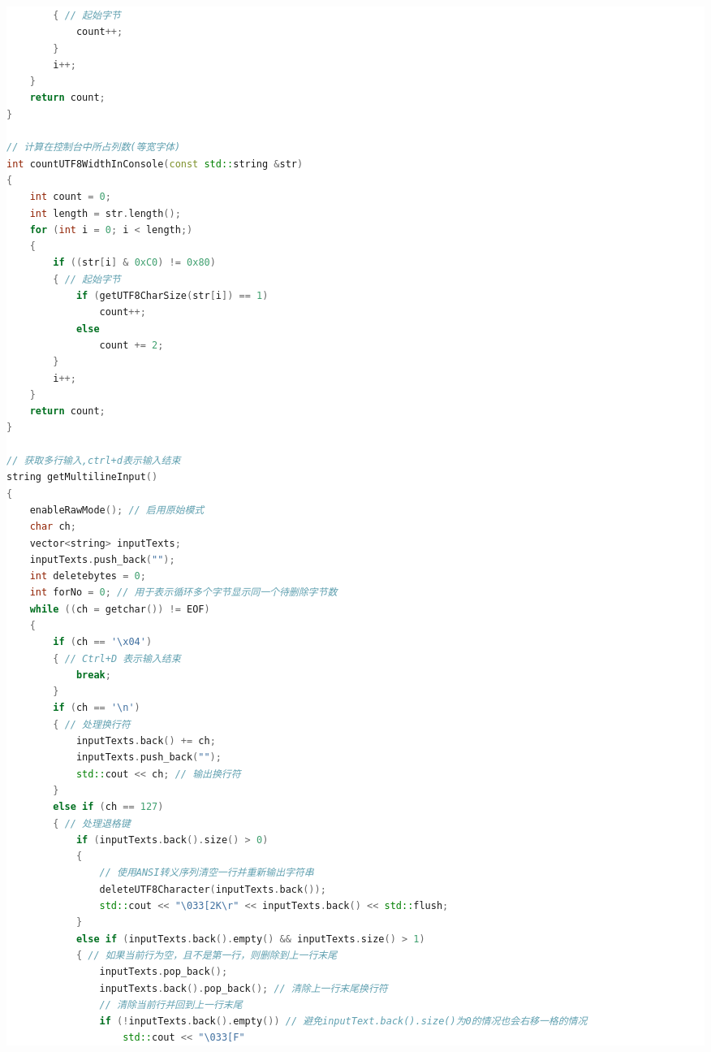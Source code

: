```cpp
        { // 起始字节
            count++;
        }
        i++;
    }
    return count;
}

// 计算在控制台中所占列数(等宽字体)
int countUTF8WidthInConsole(const std::string &str)
{
    int count = 0;
    int length = str.length();
    for (int i = 0; i < length;)
    {
        if ((str[i] & 0xC0) != 0x80)
        { // 起始字节
            if (getUTF8CharSize(str[i]) == 1)
                count++;
            else
                count += 2;
        }
        i++;
    }
    return count;
}

// 获取多行输入,ctrl+d表示输入结束
string getMultilineInput()
{
    enableRawMode(); // 启用原始模式
    char ch;
    vector<string> inputTexts;
    inputTexts.push_back("");
    int deletebytes = 0;
    int forNo = 0; // 用于表示循环多个字节显示同一个待删除字节数
    while ((ch = getchar()) != EOF)
    {
        if (ch == '\x04')
        { // Ctrl+D 表示输入结束
            break;
        }
        if (ch == '\n')
        { // 处理换行符
            inputTexts.back() += ch;
            inputTexts.push_back("");
            std::cout << ch; // 输出换行符
        }
        else if (ch == 127)
        { // 处理退格键
            if (inputTexts.back().size() > 0)
            {
                // 使用ANSI转义序列清空一行并重新输出字符串
                deleteUTF8Character(inputTexts.back());
                std::cout << "\033[2K\r" << inputTexts.back() << std::flush;
            }
            else if (inputTexts.back().empty() && inputTexts.size() > 1)
            { // 如果当前行为空，且不是第一行，则删除到上一行末尾
                inputTexts.pop_back();
                inputTexts.back().pop_back(); // 清除上一行末尾换行符
                // 清除当前行并回到上一行末尾
                if (!inputTexts.back().empty()) // 避免inputText.back().size()为0的情况也会右移一格的情况
                    std::cout << "\033[F"
```